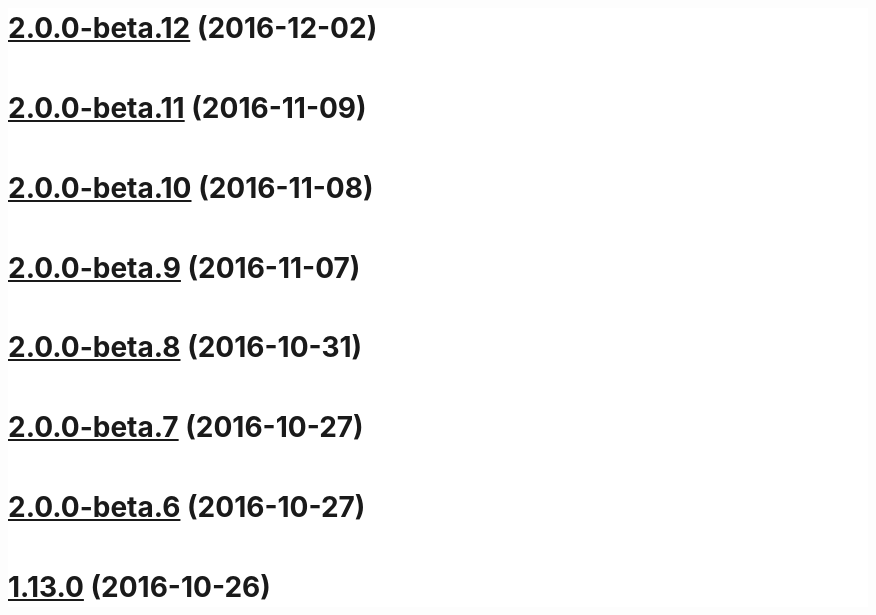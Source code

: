 

<a name="2.0.0-beta.12"></a>
# [2.0.0-beta.12](https://github.com/Availity/availity-angular/compare/v2.0.0-beta.11...v2.0.0-beta.12) (2016-12-02)



<a name="2.0.0-beta.11"></a>
# [2.0.0-beta.11](https://github.com/Availity/availity-angular/compare/v2.0.0-beta.10...v2.0.0-beta.11) (2016-11-09)



<a name="2.0.0-beta.10"></a>
# [2.0.0-beta.10](https://github.com/Availity/availity-angular/compare/v2.0.0-beta.9...v2.0.0-beta.10) (2016-11-08)



<a name="2.0.0-beta.9"></a>
# [2.0.0-beta.9](https://github.com/Availity/availity-angular/compare/v2.0.0-beta.8...v2.0.0-beta.9) (2016-11-07)



<a name="2.0.0-beta.8"></a>
# [2.0.0-beta.8](https://github.com/Availity/availity-angular/compare/v2.0.0-beta.7...v2.0.0-beta.8) (2016-10-31)



<a name="2.0.0-beta.7"></a>
# [2.0.0-beta.7](https://github.com/Availity/availity-angular/compare/v2.0.0-beta.6...v2.0.0-beta.7) (2016-10-27)



<a name="2.0.0-beta.6"></a>
# [2.0.0-beta.6](https://github.com/Availity/availity-angular/compare/v1.13.0...v2.0.0-beta.6) (2016-10-27)



<a name="1.13.0"></a>
# [1.13.0](https://github.com/Availity/availity-angular/compare/v2.0.0-beta.5...v1.13.0) (2016-10-26)


